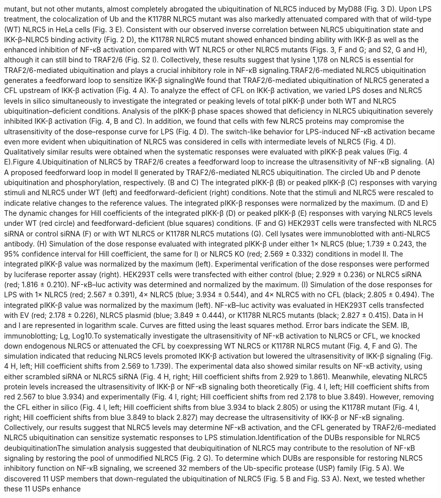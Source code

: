 mutant, but not other mutants, almost completely abrogated the ubiquitination of NLRC5 induced by MyD88 (Fig. 3 D). Upon LPS treatment, the colocalization of Ub and the K1178R NLRC5 mutant was also markedly attenuated compared with that of wild-type (WT) NLRC5 in HeLa cells (Fig. 3 E). Consistent with our observed inverse correlation between NLRC5 ubiquitination state and IKK-β–NLRC5 binding activity (Fig. 2 D), the K1178R NLRC5 mutant showed enhanced binding ability with IKK-β as well as the enhanced inhibition of NF-κB activation compared with WT NLRC5 or other NLRC5 mutants (Figs. 3, F and G; and S2, G and H), although it can still bind to TRAF2/6 (Fig. S2 I). Collectively, these results suggest that lysine 1,178 on NLRC5 is essential for TRAF2/6-mediated ubiquitination and plays a crucial inhibitory role in NF-κB signaling.TRAF2/6-mediated NLRC5 ubiquitination generates a feedforward loop to sensitize IKK-β signalingWe found that TRAF2/6-mediated ubiquitination of NLRC5 generated a CFL upstream of IKK-β activation (Fig. 4 A). To analyze the effect of CFL on IKK-β activation, we varied LPS doses and NLRC5 levels in silico simultaneously to investigate the integrated or peaking levels of total pIKK-β under both WT and NLRC5 ubiquitination–deficient conditions. Analysis of the pIKK-β phase spaces showed that deficiency in NLRC5 ubiquitination severely inhibited IKK-β activation (Fig. 4, B and C). In addition, we found that cells with few NLRC5 proteins may compromise the ultrasensitivity of the dose–response curve for LPS (Fig. 4 D). The switch-like behavior for LPS-induced NF-κB activation became even more evident when ubiquitination of NLRC5 was considered in cells with intermediate levels of NLRC5 (Fig. 4 D). Qualitatively similar results were obtained when the systematic responses were evaluated with pIKK-β peak values (Fig. 4 E).Figure 4.Ubiquitination of NLRC5 by TRAF2/6 creates a feedforward loop to increase the ultrasensitivity of NF-κB signaling. (A) A proposed feedforward loop in model II generated by TRAF2/6-mediated NLRC5 ubiquitination. The circled Ub and P denote ubiquitination and phosphorylation, respectively. (B and C) The integrated pIKK-β (B) or peaked pIKK-β (C) responses with varying stimuli and NLRC5 under WT (left) and feedforward-deficient (right) conditions. Note that the stimuli and NLRC5 were rescaled to indicate relative changes to the reference values. The integrated pIKK-β responses were normalized by the maximum. (D and E) The dynamic changes for Hill coefficients of the integrated pIKK-β (D) or peaked pIKK-β (E) responses with varying NLRC5 levels under WT (red circle) and feedforward-deficient (blue squares) conditions. (F and G) HEK293T cells were transfected with NLRC5 siRNA or control siRNA (F) or with WT NLRC5 or K1178R NLRC5 mutations (G). Cell lysates were immunoblotted with anti-NLRC5 antibody. (H) Simulation of the dose response evaluated with integrated pIKK-β under either 1× NLRC5 (blue; 1.739 ± 0.243, the 95% confidence interval for Hill coefficient, the same for I) or NLRC5 KO (red; 2.569 ± 0.332) conditions in model II. The integrated pIKK-β value was normalized by the maximum (left). Experimental verification of the dose responses were performed by luciferase reporter assay (right). HEK293T cells were transfected with either control (blue; 2.929 ± 0.236) or NLRC5 siRNA (red; 1.816 ± 0.210). NF-κB–luc activity was determined and normalized by the maximum. (I) Simulation of the dose responses for LPS with 1× NLRC5 (red; 2.567 ± 0.391), 4× NLRC5 (blue; 3.934 ± 0.544), and 4× NLRC5 with no CFL (black; 2.805 ± 0.494). The integrated pIKK-β value was normalized by the maximum (left). NF-κB–luc activity was evaluated in HEK293T cells transfected with EV (red; 2.178 ± 0.226), NLRC5 plasmid (blue; 3.849 ± 0.444), or K1178R NLRC5 mutants (black; 2.827 ± 0.415). Data in H and I are represented in logarithm scale. Curves are fitted using the least squares method. Error bars indicate the SEM. IB, immunoblotting; Lg, Log10.To systematically investigate the ultrasensitivity of NF-κB activation to NLRC5 or CFL, we knocked down endogenous NLRC5 or attenuated the CFL by coexpressing WT NLRC5 or K1178R NLRC5 mutant (Fig. 4, F and G). The simulation indicated that reducing NLRC5 levels promoted IKK-β activation but lowered the ultrasensitivity of IKK-β signaling (Fig. 4 H, left; Hill coefficient shifts from 2.569 to 1.739). The experimental data also showed similar results on NF-κB activity, using either scrambled siRNA or NLRC5 siRNA (Fig. 4 H, right; Hill coefficient shifts from 2.929 to 1.861). Meanwhile, elevating NLRC5 protein levels increased the ultrasensitivity of IKK-β or NF-κB signaling both theoretically (Fig. 4 I, left; Hill coefficient shifts from red 2.567 to blue 3.934) and experimentally (Fig. 4 I, right; Hill coefficient shifts from red 2.178 to blue 3.849). However, removing the CFL either in silico (Fig. 4 I, left; Hill coefficient shifts from blue 3.934 to black 2.805) or using the K1178R mutant (Fig. 4 I, right; Hill coefficient shifts from blue 3.849 to black 2.827) may decrease the ultrasensitivity of IKK-β or NF-κB signaling. Collectively, our results suggest that NLRC5 levels may determine NF-κB activation, and the CFL generated by TRAF2/6-mediated NLRC5 ubiquitination can sensitize systematic responses to LPS stimulation.Identification of the DUBs responsible for NLRC5 deubiquitinationThe simulation analysis suggested that deubiquitination of NLRC5 may contribute to the resolution of NF-κB signaling by restoring the pool of unmodified NLRC5 (Fig. 2 G). To determine which DUBs are responsible for restoring NLRC5 inhibitory function on NF-κB signaling, we screened 32 members of the Ub-specific protease (USP) family (Fig. 5 A). We discovered 11 USP members that down-regulated the ubiquitination of NLRC5 (Fig. 5 B and Fig. S3 A). Next, we tested whether these 11 USPs enhance